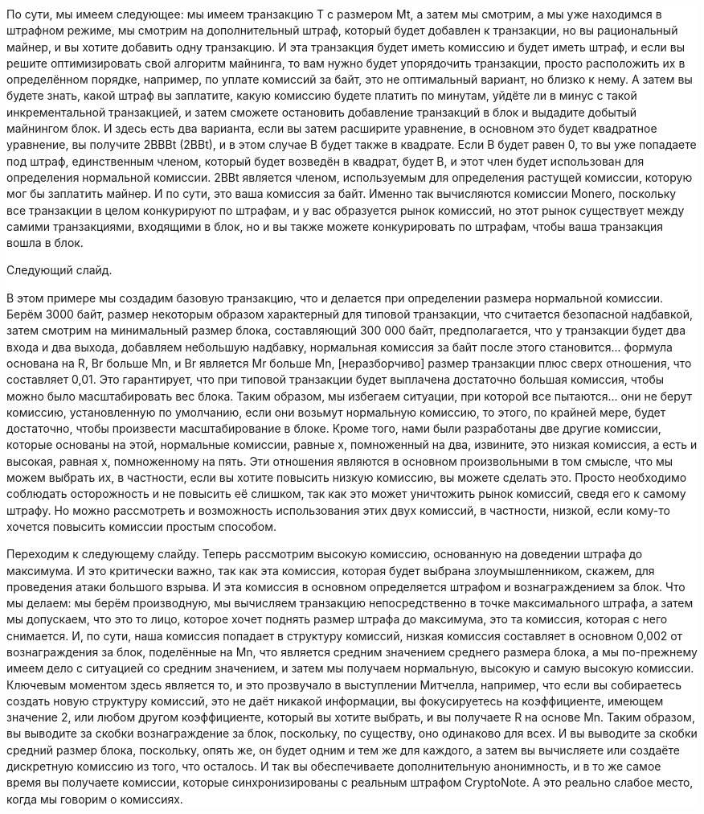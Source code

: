 По сути, мы имеем следующее: мы имеем транзакцию T с размером Mt, а затем мы смотрим, а мы уже находимся в штрафном режиме, мы смотрим на дополнительный штраф, который будет добавлен к транзакции, но вы рациональный майнер, и вы хотите добавить одну транзакцию. И эта транзакция будет иметь комиссию и будет иметь штраф, и если вы решите оптимизировать свой алгоритм майнинга, то вам нужно будет упорядочить транзакции, просто расположить их в определённом порядке, например, по уплате комиссий за байт, это не оптимальный вариант, но близко к нему. А затем вы будете знать, какой штраф вы заплатите, какую комиссию будете платить по минутам, уйдёте ли в минус с такой инкрементальной транзакцией, и затем сможете остановить добавление транзакций в блок и выдадите добытый майнингом блок. И здесь есть два варианта, если вы затем расширите уравнение, в основном это будет квадратное уравнение, вы получите 2BBBt (2BBt), и в этом случае B будет также в квадрате. Если B будет равен 0, то вы уже попадаете под штраф, единственным членом, который будет возведён в квадрат, будет B, и этот член будет использован для определения нормальной комиссии. 2BBt является членом, используемым для определения растущей комиссии, которую мог бы заплатить майнер. И по сути, это ваша комиссия за байт. Именно так вычисляются комиссии Monero, поскольку все транзакции в целом конкурируют по штрафам, и у вас образуется рынок комиссий, но этот рынок существует между самими транзакциями, входящими в блок, но и вы также можете конкурировать по штрафам, чтобы ваша транзакция вошла в блок.

Следующий слайд.

В этом примере мы создадим базовую транзакцию, что и делается при определении размера нормальной комиссии. Берём 3000 байт, размер некоторым образом характерный для типовой транзакции, что считается безопасной надбавкой, затем смотрим на минимальный размер блока, составляющий 300 000 байт, предполагается, что у транзакции будет два входа и два выхода, добавляем небольшую надбавку, нормальная комиссия за байт после этого становится... формула основана на R, Br больше Mn, и Br является Mr больше Mn, [неразборчиво] размер транзакции плюс сверх отношения, что составляет 0,01. Это гарантирует, что при типовой транзакции будет выплачена достаточно большая комиссия, чтобы можно было масштабировать вес блока. Таким образом, мы избегаем ситуации, при которой все пытаются... они не берут комиссию, установленную по умолчанию, если они возьмут нормальную комиссию, то этого, по крайней мере, будет достаточно, чтобы произвести масштабирование в блоке. Кроме того, нами были разработаны две другие комиссии, которые основаны на этой, нормальные комиссии, равные x, помноженный на два, извините, это низкая комиссия, а есть и высокая, равная x, помноженному на пять. Эти отношения являются в основном произвольными в том смысле, что мы можем выбрать их, в частности, если вы хотите повысить низкую комиссию, вы можете сделать это. Просто необходимо соблюдать осторожность и не повысить её слишком, так как это может уничтожить рынок комиссий, сведя его к самому штрафу. Но можно рассмотреть и возможность использования этих двух комиссий, в частности, низкой, если кому-то хочется повысить комиссии простым способом.

Переходим к следующему слайду. Теперь рассмотрим высокую комиссию, основанную на доведении штрафа до максимума. И это критически важно, так как эта комиссия, которая будет выбрана злоумышленником, скажем, для проведения атаки большого взрыва. И эта комиссия в основном определяется штрафом и вознаграждением за блок. Что мы делаем: мы берём производную, мы вычисляем транзакцию непосредственно в точке максимального штрафа, а затем мы допускаем, что это то лицо, которое хочет поднять размер штрафа до максимума, это та комиссия, которая с него снимается. И, по сути, наша комиссия попадает в структуру комиссий, низкая комиссия составляет в основном 0,002 от вознаграждения за блок, поделённые на Mn, что является средним значением среднего размера блока, а мы по-прежнему имеем дело с ситуацией со средним значением, и затем мы получаем нормальную, высокую и самую высокую комиссии. Ключевым моментом здесь является то, и это прозвучало в выступлении Митчелла, например, что если вы собираетесь создать новую структуру комиссий, это не даёт никакой информации, вы фокусируетесь на коэффициенте, имеющем значение 2, или любом другом коэффициенте, который вы хотите выбрать, и вы получаете R на основе Mn. Таким образом, вы выводите за скобки вознаграждение за блок, поскольку, по существу, оно одинаково для всех. И вы выводите за скобки средний размер блока, поскольку, опять же, он будет одним и тем же для каждого, а затем вы вычисляете или создаёте дискретную комиссию из того, что осталось. И так вы обеспечиваете дополнительную анонимность, и в то же самое время вы получаете комиссии, которые синхронизированы с реальным штрафом CryptoNote. А это реально слабое место, когда мы говорим о комиссиях.
